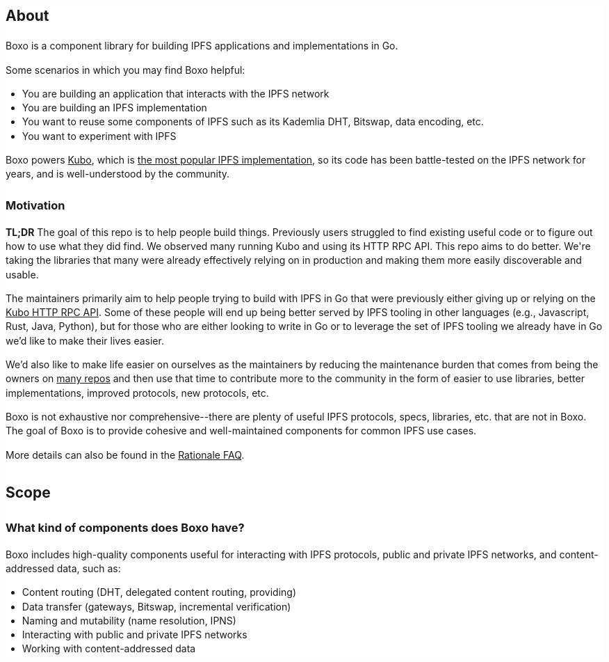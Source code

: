 

## About

Boxo is a component library for building IPFS applications and implementations in Go.

Some scenarios in which you may find Boxo helpful:

* You are building an application that interacts with the IPFS network
* You are building an IPFS implementation
* You want to reuse some components of IPFS such as its Kademlia DHT, Bitswap, data encoding, etc.
* You want to experiment with IPFS

Boxo powers [Kubo](https://github.com/ipfs/kubo), which is [the most popular IPFS implementation](https://github.com/protocol/network-measurements/tree/master/reports),
so its code has been battle-tested on the IPFS network for years, and is well-understood by the community.

### Motivation

**TL;DR** The goal of this repo is to help people build things.  Previously users struggled to find existing useful code or to figure out how to use what they did find.  We observed many running Kubo and using its HTTP RPC API.  This repo aims to do better.  We're taking the libraries that many were already effectively relying on in production and making them more easily discoverable and usable.

The maintainers primarily aim to help people trying to build with IPFS in Go that were previously either giving up or relying on the [Kubo HTTP RPC API](https://docs.ipfs.tech/reference/kubo/rpc/). Some of these people will end up being better served by IPFS tooling in other languages (e.g., Javascript, Rust, Java, Python), but for those who are either looking to write in Go or to leverage the set of IPFS tooling we already have in Go we’d like to make their lives easier.

We’d also like to make life easier on ourselves as the maintainers by reducing the maintenance burden that comes from being the owners on [many repos](https://github.com/ipfs/kubo/issues/8543) and then use that time to contribute more to the community in the form of easier to use libraries, better implementations, improved protocols, new protocols, etc.

Boxo is not exhaustive nor comprehensive--there are plenty of useful IPFS protocols, specs, libraries, etc. that are not in Boxo. The goal of Boxo is to provide cohesive and well-maintained components for common IPFS use cases.

More details can also be found in the [Rationale FAQ](./docs/FAQ.md#rationale-faq).

## Scope

### What kind of components does Boxo have?

Boxo includes high-quality components useful for interacting with IPFS protocols, public and private IPFS networks, and content-addressed data, such as:

- Content routing (DHT, delegated content routing, providing)
- Data transfer (gateways, Bitswap, incremental verification)
- Naming and mutability (name resolution, IPNS)
- Interacting with public and private IPFS networks
- Working with content-addressed data
